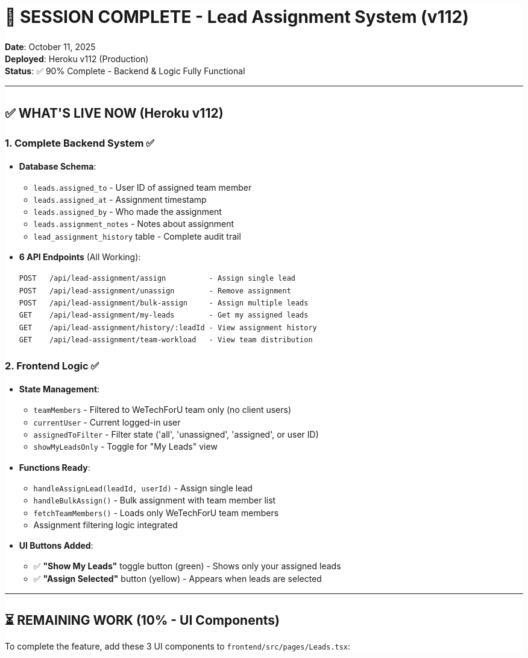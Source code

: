 # 🎉 SESSION COMPLETE - Lead Assignment System (v112)

**Date**: October 11, 2025  
**Deployed**: Heroku v112 (Production)  
**Status**: ✅ 90% Complete - Backend & Logic Fully Functional

---

## ✅ **WHAT'S LIVE NOW (Heroku v112)**

### 1. Complete Backend System ✅
- **Database Schema**:
  - `leads.assigned_to` - User ID of assigned team member
  - `leads.assigned_at` - Assignment timestamp
  - `leads.assigned_by` - Who made the assignment
  - `leads.assignment_notes` - Notes about assignment
  - `lead_assignment_history` table - Complete audit trail

- **6 API Endpoints** (All Working):
  ```
  POST   /api/lead-assignment/assign          - Assign single lead
  POST   /api/lead-assignment/unassign        - Remove assignment
  POST   /api/lead-assignment/bulk-assign     - Assign multiple leads
  GET    /api/lead-assignment/my-leads        - Get my assigned leads
  GET    /api/lead-assignment/history/:leadId - View assignment history
  GET    /api/lead-assignment/team-workload   - View team distribution
  ```

### 2. Frontend Logic ✅
- **State Management**:
  - `teamMembers` - Filtered to WeTechForU team only (no client users)
  - `currentUser` - Current logged-in user
  - `assignedToFilter` - Filter state ('all', 'unassigned', 'assigned', or user ID)
  - `showMyLeadsOnly` - Toggle for "My Leads" view

- **Functions Ready**:
  - `handleAssignLead(leadId, userId)` - Assign single lead
  - `handleBulkAssign()` - Bulk assignment with team member list
  - `fetchTeamMembers()` - Loads only WeTechForU team members
  - Assignment filtering logic integrated

- **UI Buttons Added**:
  - ✅ **"Show My Leads"** toggle button (green) - Shows only your assigned leads
  - ✅ **"Assign Selected"** button (yellow) - Appears when leads are selected

---

## ⏳ **REMAINING WORK (10% - UI Components)**

To complete the feature, add these 3 UI components to `frontend/src/pages/Leads.tsx`:
